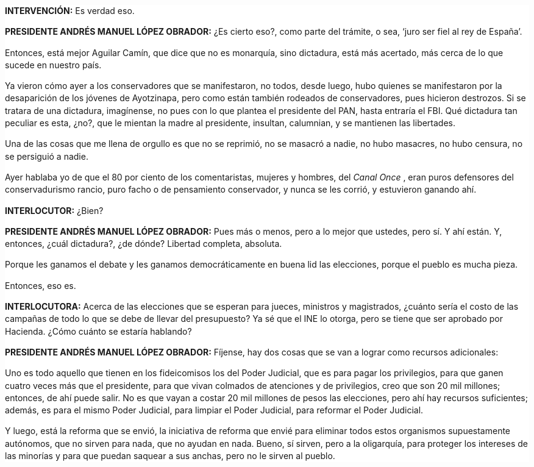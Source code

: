 **INTERVENCIÓN:** Es verdad eso.

**PRESIDENTE ANDRÉS MANUEL LÓPEZ OBRADOR:** ¿Es cierto eso?, como parte del
trámite, o sea, ‘juro ser fiel al rey de España’.

Entonces, está mejor Aguilar Camín, que dice que no es monarquía, sino
dictadura, está más acertado, más cerca de lo que sucede en nuestro país.

Ya vieron cómo ayer a los conservadores que se manifestaron, no todos, desde
luego, hubo quienes se manifestaron por la desaparición de los jóvenes de
Ayotzinapa, pero como están también rodeados de conservadores, pues hicieron
destrozos. Si se tratara de una dictadura, imagínense, no pues con lo que
plantea el presidente del PAN, hasta entraría el FBI. Qué dictadura tan
peculiar es esta, ¿no?, que le mientan la madre al presidente, insultan,
calumnian, y se mantienen las libertades.

Una de las cosas que me llena de orgullo es que no se reprimió, no se masacró
a nadie, no hubo masacres, no hubo censura, no se persiguió a nadie.

Ayer hablaba yo de que el 80 por ciento de los comentaristas, mujeres y
hombres, del _Canal Once_ , eran puros defensores del conservadurismo rancio,
puro facho o de pensamiento conservador, y nunca se les corrió, y estuvieron
ganando ahí.

**INTERLOCUTOR:** ¿Bien?

**PRESIDENTE ANDRÉS MANUEL LÓPEZ OBRADOR:** Pues más o menos, pero a lo mejor
que ustedes, pero sí. Y ahí están. Y, entonces, ¿cuál dictadura?, ¿de dónde?
Libertad completa, absoluta.

Porque les ganamos el debate y les ganamos democráticamente en buena lid las
elecciones, porque el pueblo es mucha pieza.

Entonces, eso es.

**INTERLOCUTORA:** Acerca de las elecciones que se esperan para jueces,
ministros y magistrados, ¿cuánto sería el costo de las campañas de todo lo que
se debe de llevar del presupuesto? Ya sé que el INE lo otorga, pero se tiene
que ser aprobado por Hacienda. ¿Cómo cuánto se estaría hablando?

**PRESIDENTE ANDRÉS MANUEL LÓPEZ OBRADOR:** Fíjense, hay dos cosas que se van
a lograr como recursos adicionales:

Uno es todo aquello que tienen en los fideicomisos los del Poder Judicial, que
es para pagar los privilegios, para que ganen cuatro veces más que el
presidente, para que vivan colmados de atenciones y de privilegios, creo que
son 20 mil millones; entonces, de ahí puede salir. No es que vayan a costar 20
mil millones de pesos las elecciones, pero ahí hay recursos suficientes;
además, es para el mismo Poder Judicial, para limpiar el Poder Judicial, para
reformar el Poder Judicial.

Y luego, está la reforma que se envió, la iniciativa de reforma que envié para
eliminar todos estos organismos supuestamente autónomos, que no sirven para
nada, que no ayudan en nada. Bueno, sí sirven, pero a la oligarquía, para
proteger los intereses de las minorías y para que puedan saquear a sus anchas,
pero no le sirven al pueblo.
